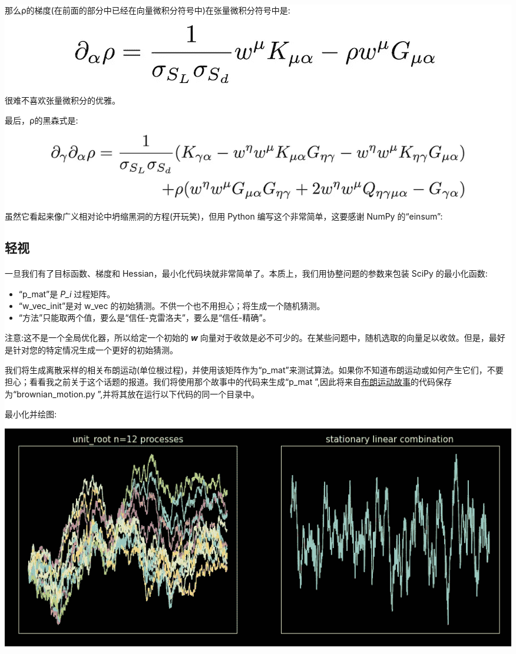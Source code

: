 那么ρ的梯度(在前面的部分中已经在向量微积分符号中)在张量微积分符号中是:

![](img/1f05aee282e3824929f472d74dbf9ffa.png)

很难不喜欢张量微积分的优雅。

最后，ρ的黑森式是:

![](img/be51de03c27ded14482bc5a54e5482f6.png)

虽然它看起来像广义相对论中坍缩黑洞的方程(开玩笑)，但用 Python 编写这个非常简单，这要感谢 NumPy 的“einsum”:

## 轻视

一旦我们有了目标函数、梯度和 Hessian，最小化代码块就非常简单了。本质上，我们用协整问题的参数来包装 SciPy 的最小化函数:

*   “p_mat”是 *P_i* 过程矩阵。
*   “w_vec_init”是对 w_vec 的初始猜测。不供一个也不用担心；将生成一个随机猜测。
*   “方法”只能取两个值，要么是“信任-克雷洛夫”，要么是“信任-精确”。

注意:这不是一个全局优化器，所以给定一个初始的 ***w*** 向量对于收敛是必不可少的。在某些问题中，随机选取的向量足以收敛。但是，最好是针对您的特定情况生成一个更好的初始猜测。

我们将生成离散采样的相关布朗运动(单位根过程)，并使用该矩阵作为“p_mat”来测试算法。如果你不知道布朗运动或如何产生它们，不要担心；看看我之前关于这个话题的报道。我们将使用那个故事中的代码来生成“p_mat ”,因此将来自[布朗运动故事](/stochastic-processes-simulation-brownian-motion-the-basics-c1d71585d9f9)的代码保存为“brownian_motion.py ”,并将其放在运行以下代码的同一个目录中。

最小化并绘图:

![](img/8f47f17baa5503272393872731841903.png)
